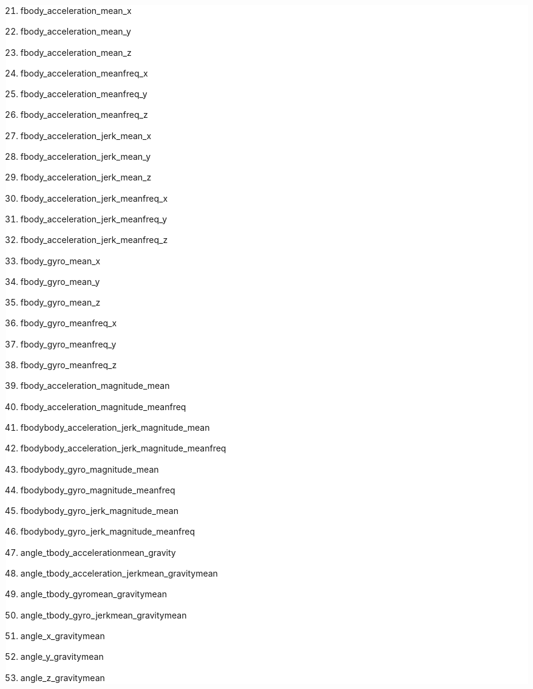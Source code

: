 21. fbody_acceleration_mean_x

22. fbody_acceleration_mean_y

23. fbody_acceleration_mean_z

24. fbody_acceleration_meanfreq_x

25. fbody_acceleration_meanfreq_y

26. fbody_acceleration_meanfreq_z

27. fbody_acceleration_jerk_mean_x

28. fbody_acceleration_jerk_mean_y

29. fbody_acceleration_jerk_mean_z

30. fbody_acceleration_jerk_meanfreq_x

31. fbody_acceleration_jerk_meanfreq_y

32. fbody_acceleration_jerk_meanfreq_z

33. fbody_gyro_mean_x

34. fbody_gyro_mean_y

35. fbody_gyro_mean_z

36. fbody_gyro_meanfreq_x

37. fbody_gyro_meanfreq_y

38. fbody_gyro_meanfreq_z

39. fbody_acceleration_magnitude_mean

40. fbody_acceleration_magnitude_meanfreq

41. fbodybody_acceleration_jerk_magnitude_mean

42. fbodybody_acceleration_jerk_magnitude_meanfreq

43. fbodybody_gyro_magnitude_mean

44. fbodybody_gyro_magnitude_meanfreq

45. fbodybody_gyro_jerk_magnitude_mean

46. fbodybody_gyro_jerk_magnitude_meanfreq

47. angle_tbody_accelerationmean_gravity

48. angle_tbody_acceleration_jerkmean_gravitymean

49. angle_tbody_gyromean_gravitymean

50. angle_tbody_gyro_jerkmean_gravitymean

51. angle_x_gravitymean

52. angle_y_gravitymean

53. angle_z_gravitymean

